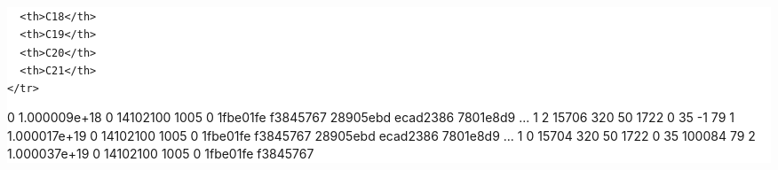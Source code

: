       <th>C18</th>
      <th>C19</th>
      <th>C20</th>
      <th>C21</th>
    </tr>
  </thead>
  <tbody>
    <tr>
      <th>0</th>
      <td>1.000009e+18</td>
      <td>0</td>
      <td>14102100</td>
      <td>1005</td>
      <td>0</td>
      <td>1fbe01fe</td>
      <td>f3845767</td>
      <td>28905ebd</td>
      <td>ecad2386</td>
      <td>7801e8d9</td>
      <td>...</td>
      <td>1</td>
      <td>2</td>
      <td>15706</td>
      <td>320</td>
      <td>50</td>
      <td>1722</td>
      <td>0</td>
      <td>35</td>
      <td>-1</td>
      <td>79</td>
    </tr>
    <tr>
      <th>1</th>
      <td>1.000017e+19</td>
      <td>0</td>
      <td>14102100</td>
      <td>1005</td>
      <td>0</td>
      <td>1fbe01fe</td>
      <td>f3845767</td>
      <td>28905ebd</td>
      <td>ecad2386</td>
      <td>7801e8d9</td>
      <td>...</td>
      <td>1</td>
      <td>0</td>
      <td>15704</td>
      <td>320</td>
      <td>50</td>
      <td>1722</td>
      <td>0</td>
      <td>35</td>
      <td>100084</td>
      <td>79</td>
    </tr>
    <tr>
      <th>2</th>
      <td>1.000037e+19</td>
      <td>0</td>
      <td>14102100</td>
      <td>1005</td>
      <td>0</td>
      <td>1fbe01fe</td>
      <td>f3845767</td>
